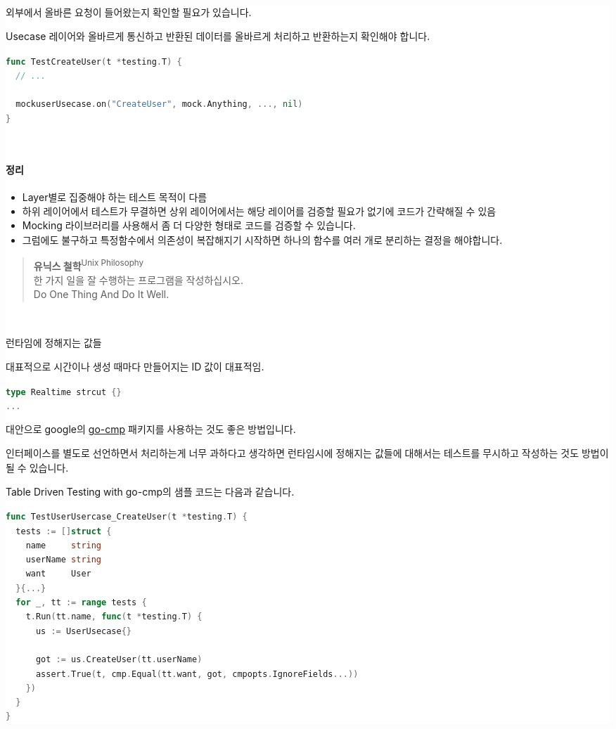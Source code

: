 외부에서 올바른 요청이 들어왔는지 확인할 필요가 있습니다.

Usecase 레이어와 올바르게 통신하고 반환된 데이터를 올바르게 처리하고 반환하는지 확인해야 합니다.

```go
func TestCreateUser(t *testing.T) {
  // ...

  mockuserUsecase.on("CreateUser", mock.Anything, ..., nil)
}
```

&nbsp;

#### 정리

- Layer별로 집중해야 하는 테스트 목적이 다름
- 하위 레이어에서 테스트가 무결하면 상위 레이어에서는 해당 레이어를 검증할 필요가 없기에 코드가 간략해질 수 있음
- Mocking 라이브러리를 사용해서 좀 더 다양한 형태로 코드를 검증할 수 있습니다.
- 그럼에도 불구하고 특정함수에서 의존성이 복잡해지기 시작하면 하나의 함수를 여러 개로 분리하는 결정을 해야합니다.

> **유닉스 철학**<sup>Unix Philosophy</sup>  
> 한 가지 일을 잘 수행하는 프로그램을 작성하십시오.  
> Do One Thing And Do It Well.

&nbsp;

런타임에 정해지는 값들

대표적으로 시간이나 생성 때마다 만들어지는 ID 값이 대표적임.

```go
type Realtime strcut {}
...
```

대안으로 google의 [go-cmp](https://github.com/google/go-cmp) 패키지를 사용하는 것도 좋은 방법입니다.

인터페이스를 별도로 선언하면서 처리하는게 너무 과하다고 생각하면 런타임시에 정해지는 값들에 대해서는 테스트를 무시하고 작성하는 것도 방법이 될 수 있습니다.

Table Driven Testing with go-cmp의 샘플 코드는 다음과 같습니다.

```go
func TestUserUsercase_CreateUser(t *testing.T) {
  tests := []struct {
    name     string
    userName string
    want     User
  }{...}
  for _, tt := range tests {
    t.Run(tt.name, func(t *testing.T) {
      us := UserUsecase{}

      got := us.CreateUser(tt.userName)
      assert.True(t, cmp.Equal(tt.want, got, cmpopts.IgnoreFields...))
    })
  }
}
```
